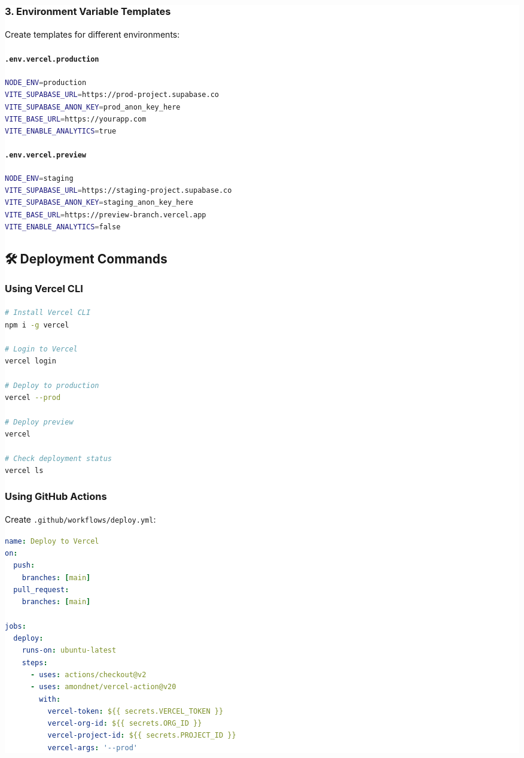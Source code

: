 ### 3. Environment Variable Templates
Create templates for different environments:

#### `.env.vercel.production`
```bash
NODE_ENV=production
VITE_SUPABASE_URL=https://prod-project.supabase.co
VITE_SUPABASE_ANON_KEY=prod_anon_key_here
VITE_BASE_URL=https://yourapp.com
VITE_ENABLE_ANALYTICS=true
```

#### `.env.vercel.preview`
```bash
NODE_ENV=staging
VITE_SUPABASE_URL=https://staging-project.supabase.co
VITE_SUPABASE_ANON_KEY=staging_anon_key_here
VITE_BASE_URL=https://preview-branch.vercel.app
VITE_ENABLE_ANALYTICS=false
```

## 🛠️ Deployment Commands

### Using Vercel CLI
```bash
# Install Vercel CLI
npm i -g vercel

# Login to Vercel
vercel login

# Deploy to production
vercel --prod

# Deploy preview
vercel

# Check deployment status
vercel ls
```

### Using GitHub Actions
Create `.github/workflows/deploy.yml`:
```yaml
name: Deploy to Vercel
on:
  push:
    branches: [main]
  pull_request:
    branches: [main]

jobs:
  deploy:
    runs-on: ubuntu-latest
    steps:
      - uses: actions/checkout@v2
      - uses: amondnet/vercel-action@v20
        with:
          vercel-token: ${{ secrets.VERCEL_TOKEN }}
          vercel-org-id: ${{ secrets.ORG_ID }}
          vercel-project-id: ${{ secrets.PROJECT_ID }}
          vercel-args: '--prod'
```
